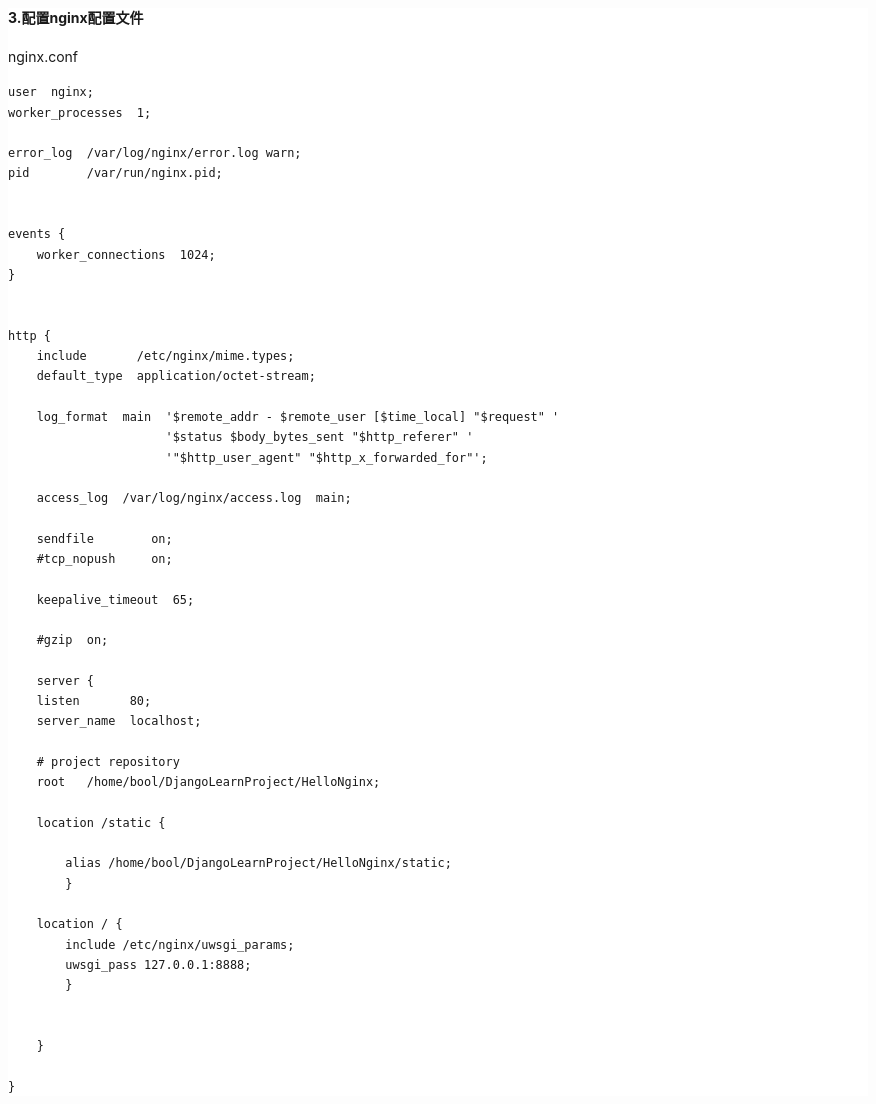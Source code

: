
#### 

#### 3.配置nginx配置文件

nginx.conf

```
user  nginx;
worker_processes  1;

error_log  /var/log/nginx/error.log warn;
pid        /var/run/nginx.pid;


events {
    worker_connections  1024;
}


http {
    include       /etc/nginx/mime.types;
    default_type  application/octet-stream;

    log_format  main  '$remote_addr - $remote_user [$time_local] "$request" '
                      '$status $body_bytes_sent "$http_referer" '
                      '"$http_user_agent" "$http_x_forwarded_for"';

    access_log  /var/log/nginx/access.log  main;

    sendfile        on;
    #tcp_nopush     on;

    keepalive_timeout  65;

    #gzip  on;

    server {
    listen       80;
    server_name  localhost;

    # project repository
    root   /home/bool/DjangoLearnProject/HelloNginx;

    location /static {

        alias /home/bool/DjangoLearnProject/HelloNginx/static;
        }

    location / {
        include /etc/nginx/uwsgi_params;
        uwsgi_pass 127.0.0.1:8888;
        }


    }

}

```
